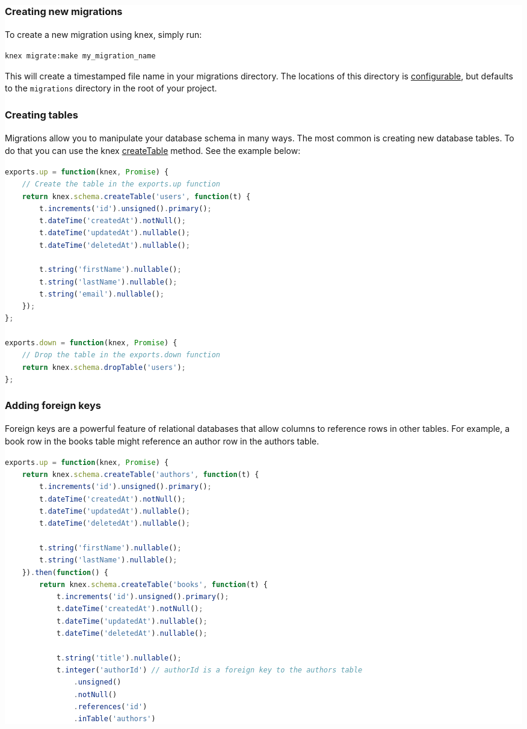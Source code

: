 ### Creating new migrations

To create a new migration using knex, simply run:

`knex migrate:make my_migration_name`

This will create a timestamped file name in your migrations directory. The locations of this directory is [configurable](/v1/api/config.html#migrations-directory), but defaults to the `migrations` directory in the root of your project.

### Creating tables

Migrations allow you to manipulate your database schema in many ways. The most common is creating new database tables. To do that you can use the knex [createTable](http://knexjs.org/#Schema-createTable) method. See the example below:

```js
exports.up = function(knex, Promise) {
	// Create the table in the exports.up function
	return knex.schema.createTable('users', function(t) {
		t.increments('id').unsigned().primary();
		t.dateTime('createdAt').notNull();
		t.dateTime('updatedAt').nullable();
		t.dateTime('deletedAt').nullable();

		t.string('firstName').nullable();
		t.string('lastName').nullable();
		t.string('email').nullable();
	});
};

exports.down = function(knex, Promise) {
	// Drop the table in the exports.down function
	return knex.schema.dropTable('users');
};
```

### Adding foreign keys

Foreign keys are a powerful feature of relational databases that allow columns to reference rows in other tables. For example, a book row in the books table might reference an author row in the authors table.

```js
exports.up = function(knex, Promise) {
	return knex.schema.createTable('authors', function(t) {
		t.increments('id').unsigned().primary();
		t.dateTime('createdAt').notNull();
		t.dateTime('updatedAt').nullable();
		t.dateTime('deletedAt').nullable();

		t.string('firstName').nullable();
		t.string('lastName').nullable();
	}).then(function() {
		return knex.schema.createTable('books', function(t) {
			t.increments('id').unsigned().primary();
			t.dateTime('createdAt').notNull();
			t.dateTime('updatedAt').nullable();
			t.dateTime('deletedAt').nullable();

			t.string('title').nullable();
			t.integer('authorId') // authorId is a foreign key to the authors table
				.unsigned()
				.notNull()
				.references('id')
				.inTable('authors')
```